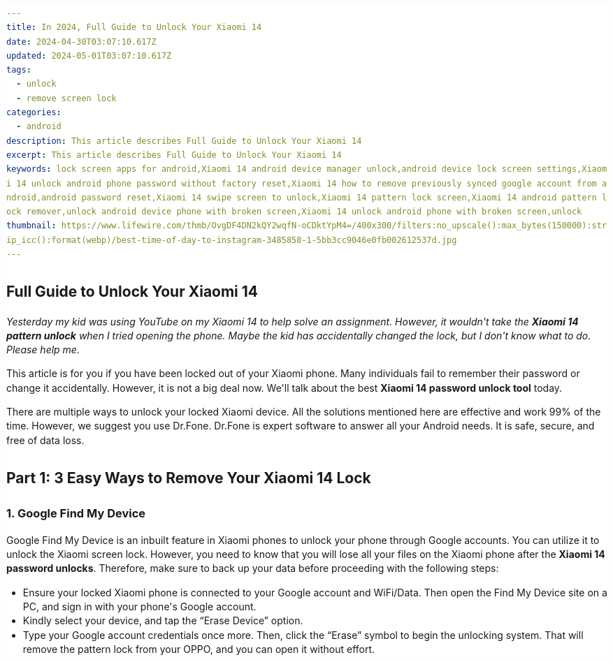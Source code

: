 ```yaml
---
title: In 2024, Full Guide to Unlock Your Xiaomi 14
date: 2024-04-30T03:07:10.617Z
updated: 2024-05-01T03:07:10.617Z
tags: 
  - unlock
  - remove screen lock
categories:
  - android
description: This article describes Full Guide to Unlock Your Xiaomi 14
excerpt: This article describes Full Guide to Unlock Your Xiaomi 14
keywords: lock screen apps for android,Xiaomi 14 android device manager unlock,android device lock screen settings,Xiaomi 14 unlock android phone password without factory reset,Xiaomi 14 how to remove previously synced google account from android,android password reset,Xiaomi 14 swipe screen to unlock,Xiaomi 14 pattern lock screen,Xiaomi 14 android pattern lock remover,unlock android device phone with broken screen,Xiaomi 14 unlock android phone with broken screen,unlock
thumbnail: https://www.lifewire.com/thmb/OvgDF4DN2kQY2wqfN-oCDktYpM4=/400x300/filters:no_upscale():max_bytes(150000):strip_icc():format(webp)/best-time-of-day-to-instagram-3485858-1-5bb3cc9046e0fb002612537d.jpg
---
```


## Full Guide to Unlock Your Xiaomi 14

_Yesterday my kid was using YouTube on my Xiaomi 14 to help solve an assignment. However, it wouldn't take the **Xiaomi 14 pattern unlock** when I tried opening the phone. Maybe the kid has accidentally changed the lock, but I don't know what to do. Please help me._

This article is for you if you have been locked out of your Xiaomi phone. Many individuals fail to remember their password or change it accidentally. However, it is not a big deal now. We'll talk about the best **Xiaomi 14 password unlock tool** today.

There are multiple ways to unlock your locked Xiaomi device. All the solutions mentioned here are effective and work 99% of the time. However, we suggest you use Dr.Fone. Dr.Fone is expert software to answer all your Android needs. It is safe, secure, and free of data loss.

## Part 1: 3 Easy Ways to Remove Your Xiaomi 14 Lock

### 1\. Google Find My Device

Google Find My Device is an inbuilt feature in Xiaomi phones to unlock your phone through Google accounts. You can utilize it to unlock the Xiaomi screen lock. However, you need to know that you will lose all your files on the Xiaomi phone after the **Xiaomi 14 password unlocks**. Therefore, make sure to back up your data before proceeding with the following steps:

- Ensure your locked Xiaomi phone is connected to your Google account and WiFi/Data. Then open the Find My Device site on a PC, and sign in with your phone's Google account.
- Kindly select your device, and tap the “Erase Device” option.
- Type your Google account credentials once more. Then, click the “Erase” symbol to begin the unlocking system. That will remove the pattern lock from your OPPO, and you can open it without effort.
